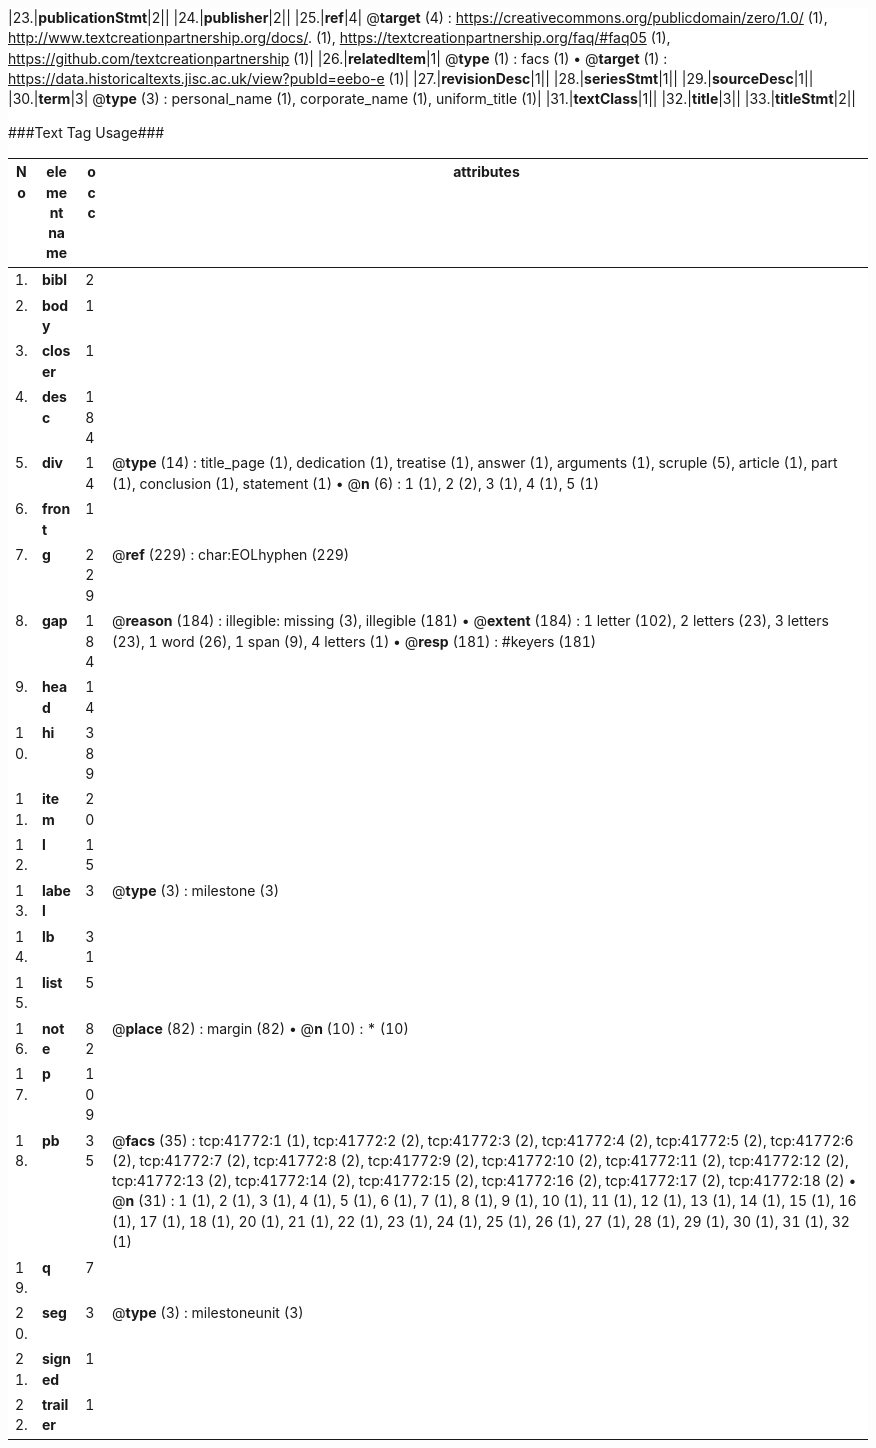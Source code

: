 |23.|__publicationStmt__|2||
|24.|__publisher__|2||
|25.|__ref__|4| @__target__ (4) : https://creativecommons.org/publicdomain/zero/1.0/ (1), http://www.textcreationpartnership.org/docs/. (1), https://textcreationpartnership.org/faq/#faq05 (1), https://github.com/textcreationpartnership (1)|
|26.|__relatedItem__|1| @__type__ (1) : facs (1)  •  @__target__ (1) : https://data.historicaltexts.jisc.ac.uk/view?pubId=eebo-e (1)|
|27.|__revisionDesc__|1||
|28.|__seriesStmt__|1||
|29.|__sourceDesc__|1||
|30.|__term__|3| @__type__ (3) : personal_name (1), corporate_name (1), uniform_title (1)|
|31.|__textClass__|1||
|32.|__title__|3||
|33.|__titleStmt__|2||


###Text Tag Usage###

|No|element name|occ|attributes|
|---|---|---|---|
|1.|__bibl__|2||
|2.|__body__|1||
|3.|__closer__|1||
|4.|__desc__|184||
|5.|__div__|14| @__type__ (14) : title_page (1), dedication (1), treatise (1), answer (1), arguments (1), scruple (5), article (1), part (1), conclusion (1), statement (1)  •  @__n__ (6) : 1 (1), 2 (2), 3 (1), 4 (1), 5 (1)|
|6.|__front__|1||
|7.|__g__|229| @__ref__ (229) : char:EOLhyphen (229)|
|8.|__gap__|184| @__reason__ (184) : illegible: missing (3), illegible (181)  •  @__extent__ (184) : 1 letter (102), 2 letters (23), 3 letters (23), 1 word (26), 1 span (9), 4 letters (1)  •  @__resp__ (181) : #keyers (181)|
|9.|__head__|14||
|10.|__hi__|389||
|11.|__item__|20||
|12.|__l__|15||
|13.|__label__|3| @__type__ (3) : milestone (3)|
|14.|__lb__|31||
|15.|__list__|5||
|16.|__note__|82| @__place__ (82) : margin (82)  •  @__n__ (10) : * (10)|
|17.|__p__|109||
|18.|__pb__|35| @__facs__ (35) : tcp:41772:1 (1), tcp:41772:2 (2), tcp:41772:3 (2), tcp:41772:4 (2), tcp:41772:5 (2), tcp:41772:6 (2), tcp:41772:7 (2), tcp:41772:8 (2), tcp:41772:9 (2), tcp:41772:10 (2), tcp:41772:11 (2), tcp:41772:12 (2), tcp:41772:13 (2), tcp:41772:14 (2), tcp:41772:15 (2), tcp:41772:16 (2), tcp:41772:17 (2), tcp:41772:18 (2)  •  @__n__ (31) : 1 (1), 2 (1), 3 (1), 4 (1), 5 (1), 6 (1), 7 (1), 8 (1), 9 (1), 10 (1), 11 (1), 12 (1), 13 (1), 14 (1), 15 (1), 16 (1), 17 (1), 18 (1), 20 (1), 21 (1), 22 (1), 23 (1), 24 (1), 25 (1), 26 (1), 27 (1), 28 (1), 29 (1), 30 (1), 31 (1), 32 (1)|
|19.|__q__|7||
|20.|__seg__|3| @__type__ (3) : milestoneunit (3)|
|21.|__signed__|1||
|22.|__trailer__|1||
